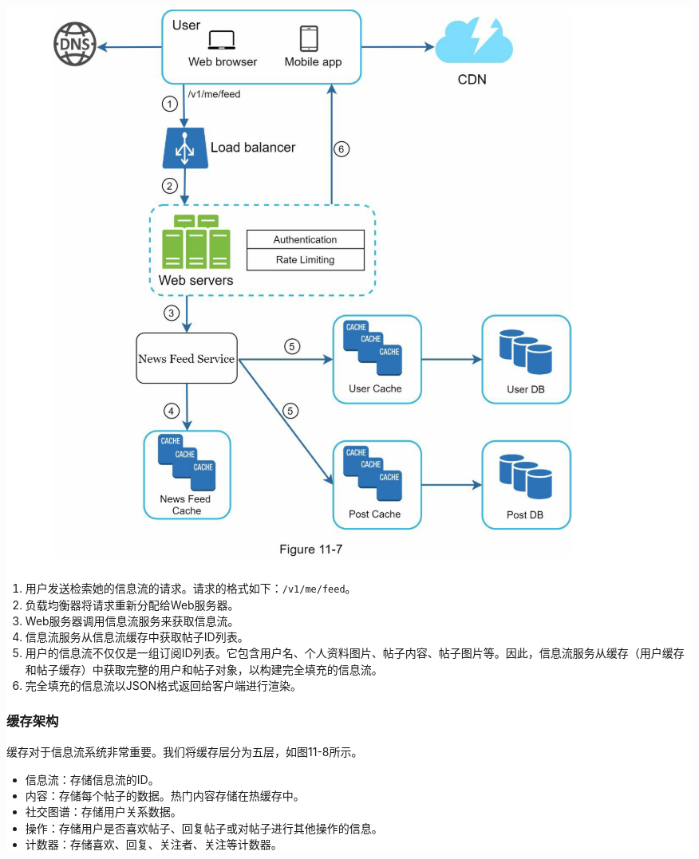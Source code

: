 ![](../picture/Pasted%20image%2020230628160919.png)

1. 用户发送检索她的信息流的请求。请求的格式如下：`/v1/me/feed`。
2. 负载均衡器将请求重新分配给Web服务器。
3. Web服务器调用信息流服务来获取信息流。
4. 信息流服务从信息流缓存中获取帖子ID列表。
5. 用户的信息流不仅仅是一组订阅ID列表。它包含用户名、个人资料图片、帖子内容、帖子图片等。因此，信息流服务从缓存（用户缓存和帖子缓存）中获取完整的用户和帖子对象，以构建完全填充的信息流。
6. 完全填充的信息流以JSON格式返回给客户端进行渲染。

### 缓存架构

缓存对于信息流系统非常重要。我们将缓存层分为五层，如图11-8所示。

- 信息流：存储信息流的ID。
- 内容：存储每个帖子的数据。热门内容存储在热缓存中。
- 社交图谱：存储用户关系数据。
- 操作：存储用户是否喜欢帖子、回复帖子或对帖子进行其他操作的信息。
- 计数器：存储喜欢、回复、关注者、关注等计数器。
